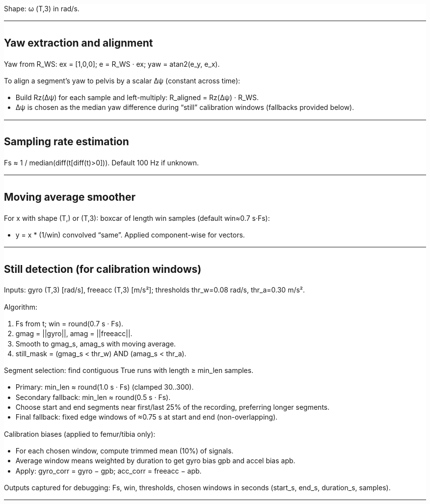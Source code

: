 Shape: ω (T,3) in rad/s.

---

## Yaw extraction and alignment

Yaw from R_WS: ex = [1,0,0]; e = R_WS · ex; yaw = atan2(e_y, e_x).

To align a segment’s yaw to pelvis by a scalar Δψ (constant across time):

- Build Rz(Δψ) for each sample and left-multiply: R_aligned = Rz(Δψ) · R_WS.
- Δψ is chosen as the median yaw difference during “still” calibration windows (fallbacks provided below).

---

## Sampling rate estimation

Fs ≈ 1 / median(diff(t[diff(t)>0])). Default 100 Hz if unknown.

---

## Moving average smoother

For x with shape (T,) or (T,3): boxcar of length win samples (default win≈0.7 s·Fs):

- y = x * (1/win) convolved “same”. Applied component-wise for vectors.

---

## Still detection (for calibration windows)

Inputs: gyro (T,3) [rad/s], freeacc (T,3) [m/s²]; thresholds thr_w=0.08 rad/s, thr_a=0.30 m/s².

Algorithm:

1. Fs from t; win = round(0.7 s · Fs).
2. gmag = ||gyro||, amag = ||freeacc||.
3. Smooth to gmag_s, amag_s with moving average.
4. still_mask = (gmag_s < thr_w) AND (amag_s < thr_a).

Segment selection: find contiguous True runs with length ≥ min_len samples.

- Primary: min_len ≈ round(1.0 s · Fs) (clamped 30..300).
- Secondary fallback: min_len ≈ round(0.5 s · Fs).
- Choose start and end segments near first/last 25% of the recording, preferring longer segments.
- Final fallback: fixed edge windows of ≈0.75 s at start and end (non-overlapping).

Calibration biases (applied to femur/tibia only):

- For each chosen window, compute trimmed mean (10%) of signals.
- Average window means weighted by duration to get gyro bias gpb and accel bias apb.
- Apply: gyro_corr = gyro − gpb; acc_corr = freeacc − apb.

Outputs captured for debugging: Fs, win, thresholds, chosen windows in seconds (start_s, end_s, duration_s, samples).

---